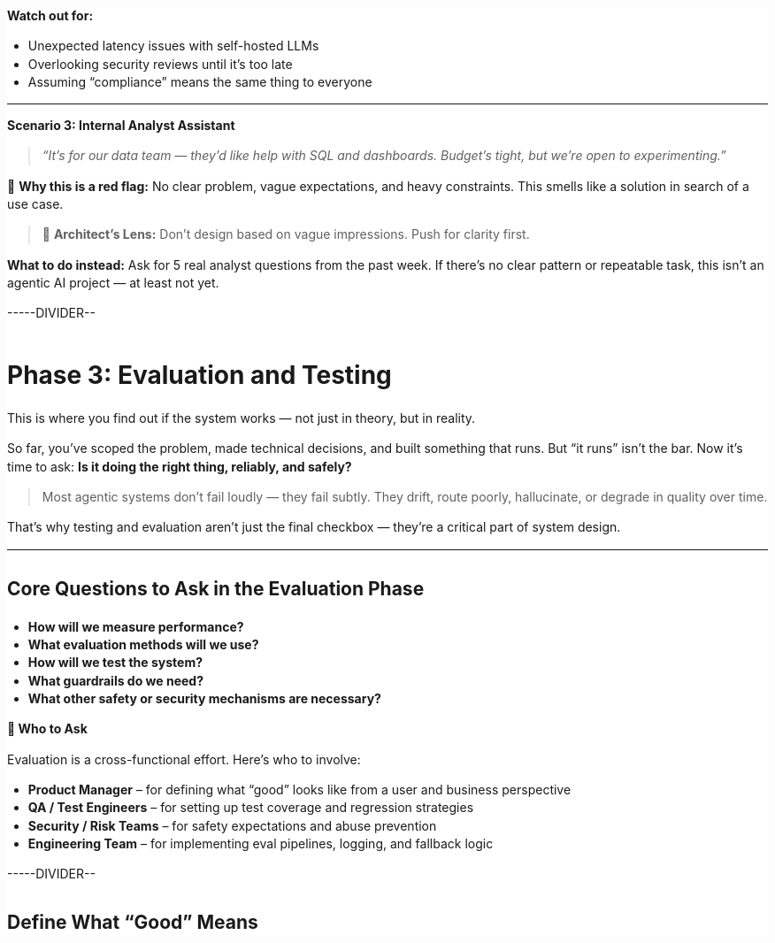  **Watch out for:**
 
 * Unexpected latency issues with self-hosted LLMs
 * Overlooking security reviews until it’s too late
 * Assuming “compliance” means the same thing to everyone
 
 ---
 
 **Scenario 3: Internal Analyst Assistant**
 
 > *“It’s for our data team — they’d like help with SQL and dashboards. Budget’s tight, but we’re open to experimenting.”*
 
 🚨 **Why this is a red flag:**
 No clear problem, vague expectations, and heavy constraints. This smells like a solution in search of a use case.
 
 > 🧠 **Architect’s Lens:** Don’t design based on vague impressions. Push for clarity first.
 
 **What to do instead:**
 Ask for 5 real analyst questions from the past week. If there’s no clear pattern or repeatable task, this isn’t an agentic AI project — at least not yet.
 
 -----DIVIDER--
 # Phase 3: Evaluation and Testing
 
 This is where you find out if the system works — not just in theory, but in reality.
 
 So far, you’ve scoped the problem, made technical decisions, and built something that runs. But “it runs” isn’t the bar. Now it’s time to ask: **Is it doing the right thing, reliably, and safely?**
 
 > Most agentic systems don’t fail loudly — they fail subtly.
 > They drift, route poorly, hallucinate, or degrade in quality over time.
 
 That’s why testing and evaluation aren’t just the final checkbox — they’re a critical part of system design.
 
 ---
 
 ## Core Questions to Ask in the Evaluation Phase
 
 - **How will we measure performance?**
 - **What evaluation methods will we use?**
 - **How will we test the system?**
 - **What guardrails do we need?**
 - **What other safety or security mechanisms are necessary?**
 
 **📣 Who to Ask**
 
 Evaluation is a cross-functional effort. Here’s who to involve:
 
 - **Product Manager** – for defining what “good” looks like from a user and business perspective
 - **QA / Test Engineers** – for setting up test coverage and regression strategies
 - **Security / Risk Teams** – for safety expectations and abuse prevention
 - **Engineering Team** – for implementing eval pipelines, logging, and fallback logic
 
 -----DIVIDER--
 <h2> Define What “Good” Means </h2>
 